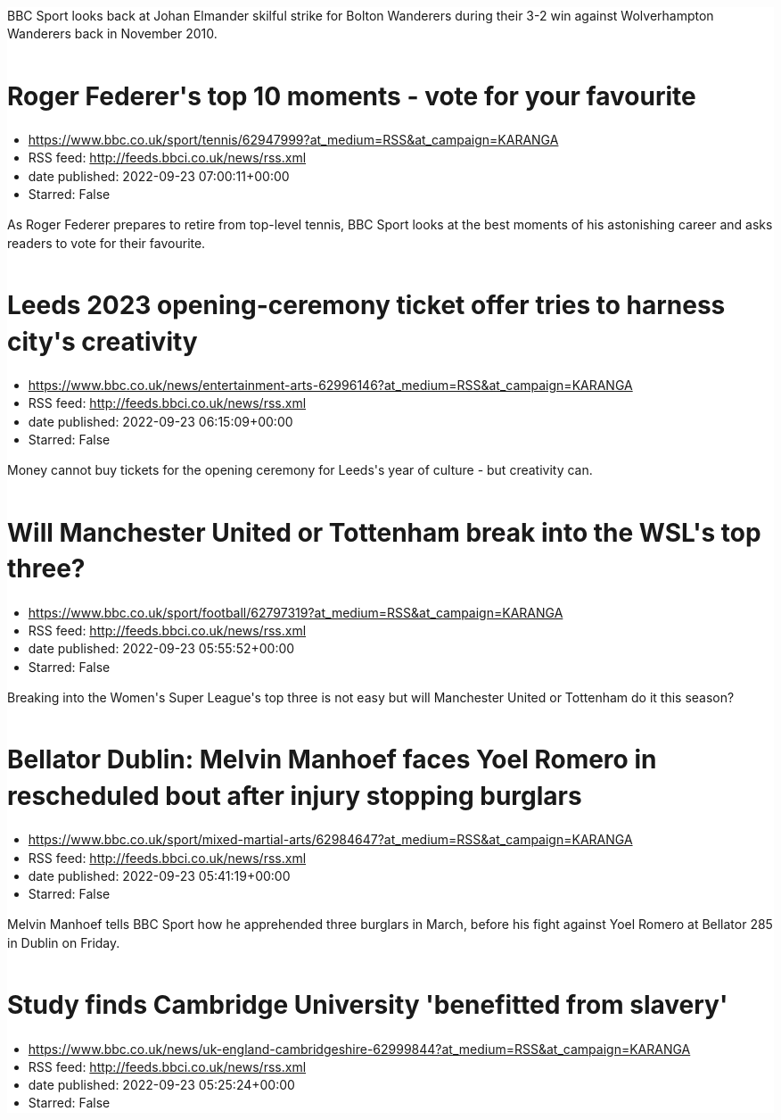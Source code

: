 BBC Sport looks back at Johan Elmander skilful strike for Bolton Wanderers during their 3-2 win against Wolverhampton Wanderers back in November 2010.

# Roger Federer's top 10 moments - vote for your favourite
 - https://www.bbc.co.uk/sport/tennis/62947999?at_medium=RSS&at_campaign=KARANGA
 - RSS feed: http://feeds.bbci.co.uk/news/rss.xml
 - date published: 2022-09-23 07:00:11+00:00
 - Starred: False

As Roger Federer prepares to retire from top-level tennis, BBC Sport looks at the best moments of his astonishing career and asks readers to vote for their favourite.

# Leeds 2023 opening-ceremony ticket offer tries to harness city's creativity
 - https://www.bbc.co.uk/news/entertainment-arts-62996146?at_medium=RSS&at_campaign=KARANGA
 - RSS feed: http://feeds.bbci.co.uk/news/rss.xml
 - date published: 2022-09-23 06:15:09+00:00
 - Starred: False

Money cannot buy tickets for the opening ceremony for Leeds's year of culture - but creativity can.

# Will Manchester United or Tottenham break into the WSL's top three?
 - https://www.bbc.co.uk/sport/football/62797319?at_medium=RSS&at_campaign=KARANGA
 - RSS feed: http://feeds.bbci.co.uk/news/rss.xml
 - date published: 2022-09-23 05:55:52+00:00
 - Starred: False

Breaking into the Women's Super League's top three is not easy but will Manchester United or Tottenham do it this season?

# Bellator Dublin: Melvin Manhoef faces Yoel Romero in rescheduled bout after injury stopping burglars
 - https://www.bbc.co.uk/sport/mixed-martial-arts/62984647?at_medium=RSS&at_campaign=KARANGA
 - RSS feed: http://feeds.bbci.co.uk/news/rss.xml
 - date published: 2022-09-23 05:41:19+00:00
 - Starred: False

Melvin Manhoef tells BBC Sport how he apprehended three burglars in March, before his fight against Yoel Romero at Bellator 285 in Dublin on Friday.

# Study finds Cambridge University 'benefitted from slavery'
 - https://www.bbc.co.uk/news/uk-england-cambridgeshire-62999844?at_medium=RSS&at_campaign=KARANGA
 - RSS feed: http://feeds.bbci.co.uk/news/rss.xml
 - date published: 2022-09-23 05:25:24+00:00
 - Starred: False
